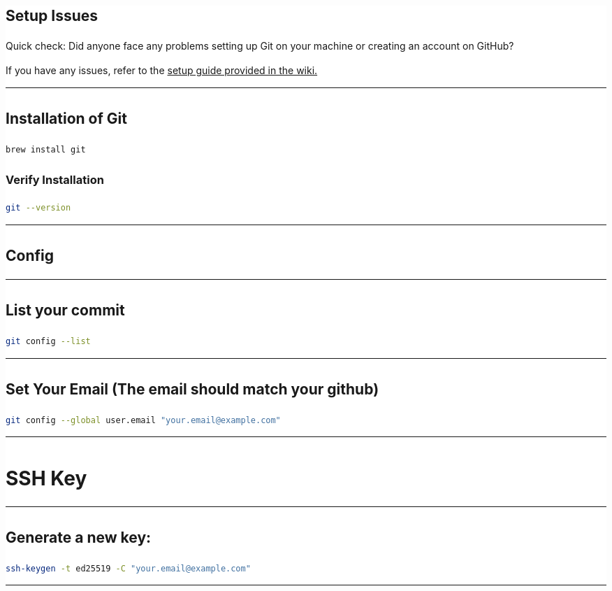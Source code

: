 
## Setup Issues

Quick check: Did anyone face any problems setting up Git on your machine or creating an account on
GitHub?

If you have any issues, refer to the [setup guide provided in the wiki.](https://wiki.nushackers.org/orbital/git/setup)

---

## Installation of Git

```sh
brew install git
```

### Verify Installation

```sh
git --version
```

---

## Config

---

## List your commit

```sh
git config --list
```

---

## Set Your Email (The email should match your github)

```sh
git config --global user.email "your.email@example.com"
```

---

# SSH Key

---

## Generate a new key:

```sh
ssh-keygen -t ed25519 -C "your.email@example.com"
```

---